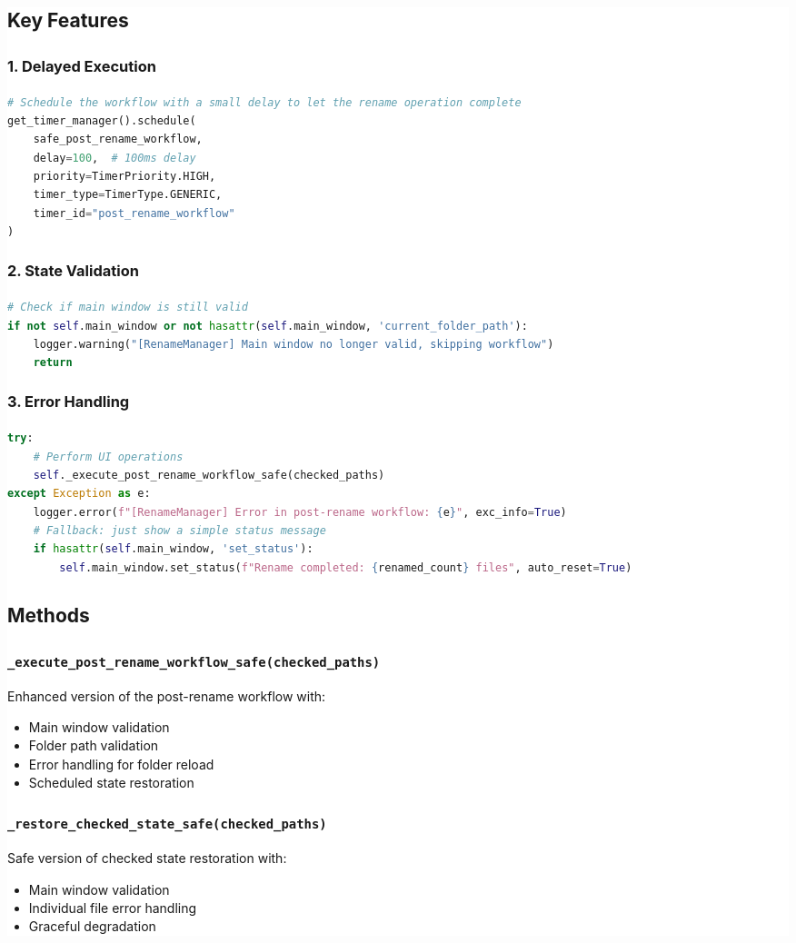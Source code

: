 ## Key Features

### 1. Delayed Execution

```python
# Schedule the workflow with a small delay to let the rename operation complete
get_timer_manager().schedule(
    safe_post_rename_workflow,
    delay=100,  # 100ms delay
    priority=TimerPriority.HIGH,
    timer_type=TimerType.GENERIC,
    timer_id="post_rename_workflow"
)
```

### 2. State Validation

```python
# Check if main window is still valid
if not self.main_window or not hasattr(self.main_window, 'current_folder_path'):
    logger.warning("[RenameManager] Main window no longer valid, skipping workflow")
    return
```

### 3. Error Handling

```python
try:
    # Perform UI operations
    self._execute_post_rename_workflow_safe(checked_paths)
except Exception as e:
    logger.error(f"[RenameManager] Error in post-rename workflow: {e}", exc_info=True)
    # Fallback: just show a simple status message
    if hasattr(self.main_window, 'set_status'):
        self.main_window.set_status(f"Rename completed: {renamed_count} files", auto_reset=True)
```

## Methods

### `_execute_post_rename_workflow_safe(checked_paths)`

Enhanced version of the post-rename workflow with:
- Main window validation
- Folder path validation
- Error handling for folder reload
- Scheduled state restoration

### `_restore_checked_state_safe(checked_paths)`

Safe version of checked state restoration with:
- Main window validation
- Individual file error handling
- Graceful degradation
